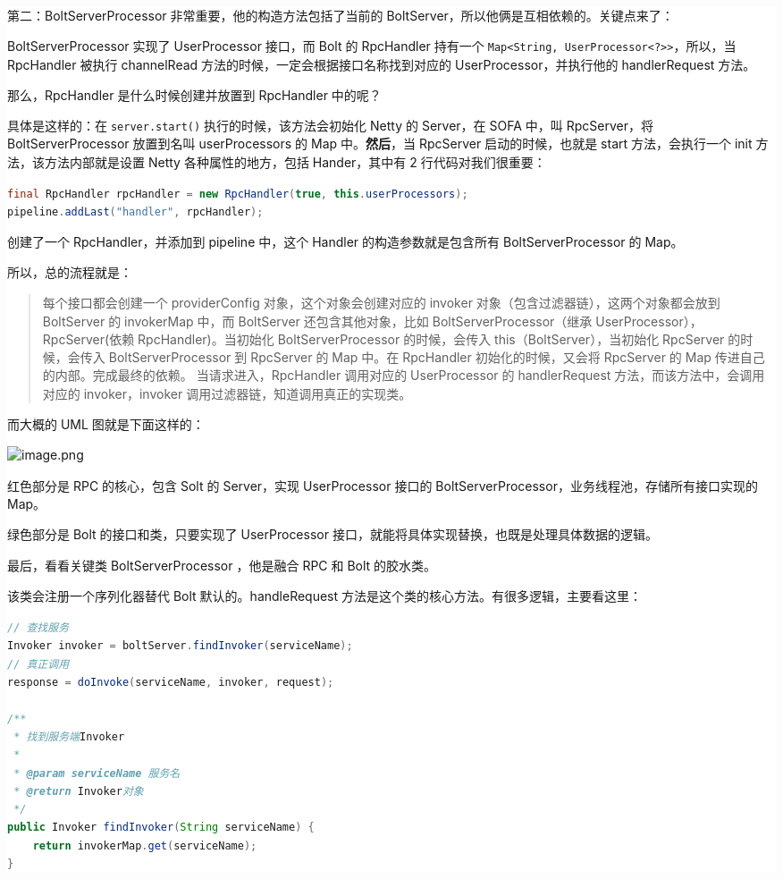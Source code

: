 第二：BoltServerProcessor 非常重要，他的构造方法包括了当前的 BoltServer，所以他俩是互相依赖的。关键点来了：

BoltServerProcessor 实现了 UserProcessor 接口，而 Bolt 的 RpcHandler 持有一个 `Map<String, UserProcessor<?>>`，所以，当 RpcHandler 被执行 channelRead 方法的时候，一定会根据接口名称找到对应的 UserProcessor，并执行他的 handlerRequest 方法。

那么，RpcHandler 是什么时候创建并放置到 RpcHandler 中的呢？

具体是这样的：在 `server.start()` 执行的时候，该方法会初始化 Netty 的 Server，在 SOFA 中，叫 RpcServer，将 BoltServerProcessor 放置到名叫 userProcessors 的 Map 中。**然后**，当 RpcServer 启动的时候，也就是 start 方法，会执行一个 init 方法，该方法内部就是设置 Netty 各种属性的地方，包括 Hander，其中有 2 行代码对我们很重要：

```java
final RpcHandler rpcHandler = new RpcHandler(true, this.userProcessors);
pipeline.addLast("handler", rpcHandler);
```

创建了一个 RpcHandler，并添加到 pipeline 中，这个 Handler 的构造参数就是包含所有 BoltServerProcessor 的 Map。


所以，总的流程就是：

> 每个接口都会创建一个 providerConfig 对象，这个对象会创建对应的 invoker 对象（包含过滤器链），这两个对象都会放到 BoltServer 的 invokerMap 中，而 BoltServer 还包含其他对象，比如 BoltServerProcessor（继承 UserProcessor）， RpcServer(依赖 RpcHandler)。当初始化 BoltServerProcessor 的时候，会传入 this（BoltServer），当初始化 RpcServer 的时候，会传入 BoltServerProcessor 到 RpcServer 的 Map 中。在 RpcHandler 初始化的时候，又会将 RpcServer 的 Map 传进自己的内部。完成最终的依赖。
当请求进入，RpcHandler 调用对应的 UserProcessor 的 handlerRequest 方法，而该方法中，会调用对应的 invoker，invoker 调用过滤器链，知道调用真正的实现类。

而大概的 UML 图就是下面这样的：


![image.png](https://upload-images.jianshu.io/upload_images/4236553-bc548c7fb0b7a331.png?imageMogr2/auto-orient/strip%7CimageView2/2/w/1240)


红色部分是 RPC 的核心，包含 Solt 的 Server，实现 UserProcessor 接口的 BoltServerProcessor，业务线程池，存储所有接口实现的 Map。

绿色部分是 Bolt 的接口和类，只要实现了 UserProcessor 接口，就能将具体实现替换，也既是处理具体数据的逻辑。


最后，看看关键类 BoltServerProcessor ，他是融合 RPC 和 Bolt 的胶水类。

该类会注册一个序列化器替代 Bolt 默认的。handleRequest 方法是这个类的核心方法。有很多逻辑，主要看这里：

```java
// 查找服务
Invoker invoker = boltServer.findInvoker(serviceName);
// 真正调用
response = doInvoke(serviceName, invoker, request);

/**
 * 找到服务端Invoker
 *
 * @param serviceName 服务名
 * @return Invoker对象
 */
public Invoker findInvoker(String serviceName) {
    return invokerMap.get(serviceName);
}
```
